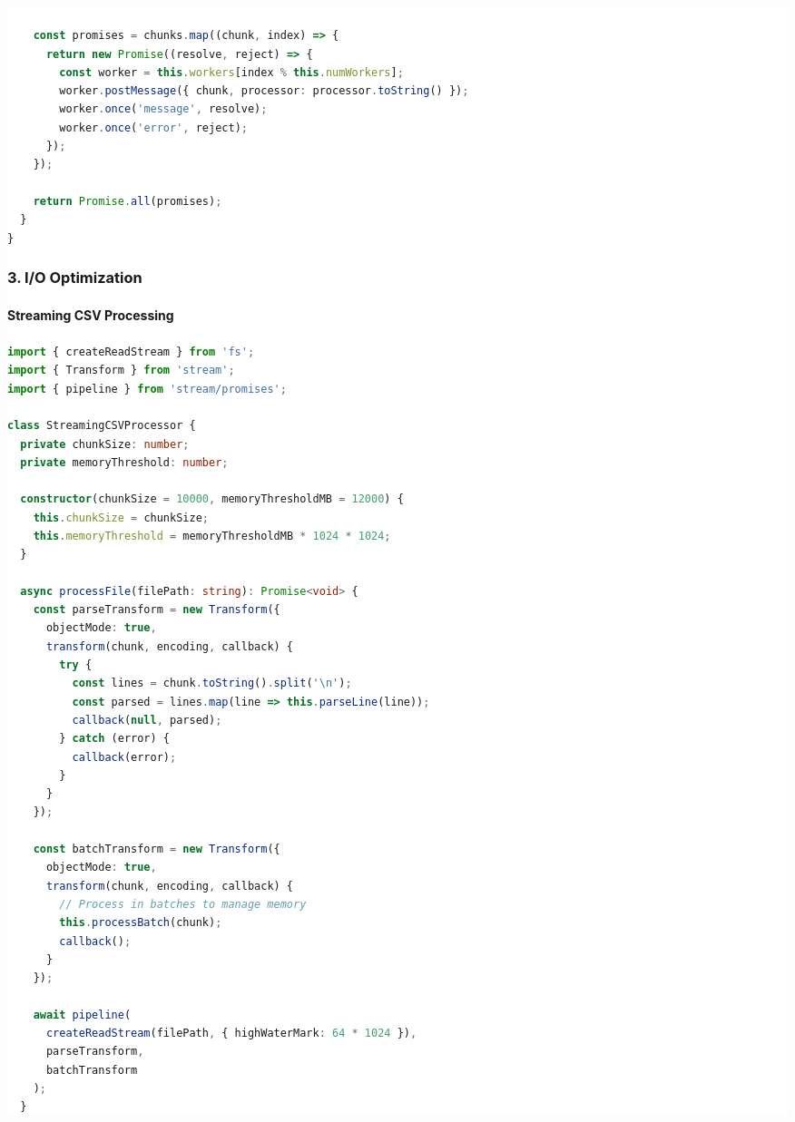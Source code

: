 ```typescript

    const promises = chunks.map((chunk, index) => {
      return new Promise((resolve, reject) => {
        const worker = this.workers[index % this.numWorkers];
        worker.postMessage({ chunk, processor: processor.toString() });
        worker.once('message', resolve);
        worker.once('error', reject);
      });
    });

    return Promise.all(promises);
  }
}
```

### 3. I/O Optimization

#### Streaming CSV Processing

```typescript
import { createReadStream } from 'fs';
import { Transform } from 'stream';
import { pipeline } from 'stream/promises';

class StreamingCSVProcessor {
  private chunkSize: number;
  private memoryThreshold: number;

  constructor(chunkSize = 10000, memoryThresholdMB = 12000) {
    this.chunkSize = chunkSize;
    this.memoryThreshold = memoryThresholdMB * 1024 * 1024;
  }

  async processFile(filePath: string): Promise<void> {
    const parseTransform = new Transform({
      objectMode: true,
      transform(chunk, encoding, callback) {
        try {
          const lines = chunk.toString().split('\n');
          const parsed = lines.map(line => this.parseLine(line));
          callback(null, parsed);
        } catch (error) {
          callback(error);
        }
      }
    });

    const batchTransform = new Transform({
      objectMode: true,
      transform(chunk, encoding, callback) {
        // Process in batches to manage memory
        this.processBatch(chunk);
        callback();
      }
    });

    await pipeline(
      createReadStream(filePath, { highWaterMark: 64 * 1024 }),
      parseTransform,
      batchTransform
    );
  }

```